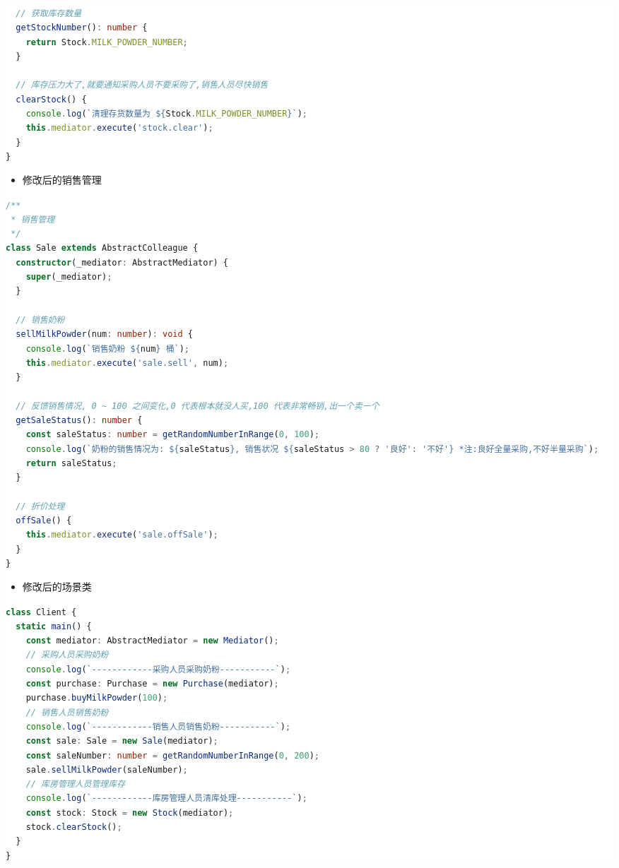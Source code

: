 ```typescript
  // 获取库存数量
  getStockNumber(): number {
    return Stock.MILK_POWDER_NUMBER;
  }

  // 库存压力大了,就要通知采购人员不要采购了,销售人员尽快销售
  clearStock() {
    console.log(`清理存货数量为 ${Stock.MILK_POWDER_NUMBER}`);
    this.mediator.execute('stock.clear');
  }
}
```

- 修改后的销售管理

```typescript
/**
 * 销售管理
 */
class Sale extends AbstractColleague {
  constructor(_mediator: AbstractMediator) {
    super(_mediator);
  }

  // 销售奶粉
  sellMilkPowder(num: number): void {
    console.log(`销售奶粉 ${num} 桶`);
    this.mediator.execute('sale.sell', num);
  }

  // 反馈销售情况, 0 ~ 100 之间变化,0 代表根本就没人买,100 代表非常畅销,出一个卖一个
  getSaleStatus(): number {
    const saleStatus: number = getRandomNumberInRange(0, 100);
    console.log(`奶粉的销售情况为: ${saleStatus}, 销售状况 ${saleStatus > 80 ? '良好': '不好'} *注:良好全量采购,不好半量采购`);
    return saleStatus;
  }

  // 折价处理
  offSale() {
    this.mediator.execute('sale.offSale');
  }
}
```

- 修改后的场景类

```typescript
class Client {
  static main() {
    const mediator: AbstractMediator = new Mediator();
    // 采购人员采购奶粉
    console.log(`------------采购人员采购奶粉-----------`);
    const purchase: Purchase = new Purchase(mediator);
    purchase.buyMilkPowder(100);
    // 销售人员销售奶粉
    console.log(`------------销售人员销售奶粉-----------`);
    const sale: Sale = new Sale(mediator);
    const saleNumber: number = getRandomNumberInRange(0, 200);
    sale.sellMilkPowder(saleNumber);
    // 库房管理人员管理库存
    console.log(`------------库房管理人员清库处理-----------`);
    const stock: Stock = new Stock(mediator);
    stock.clearStock();
  }
}
```